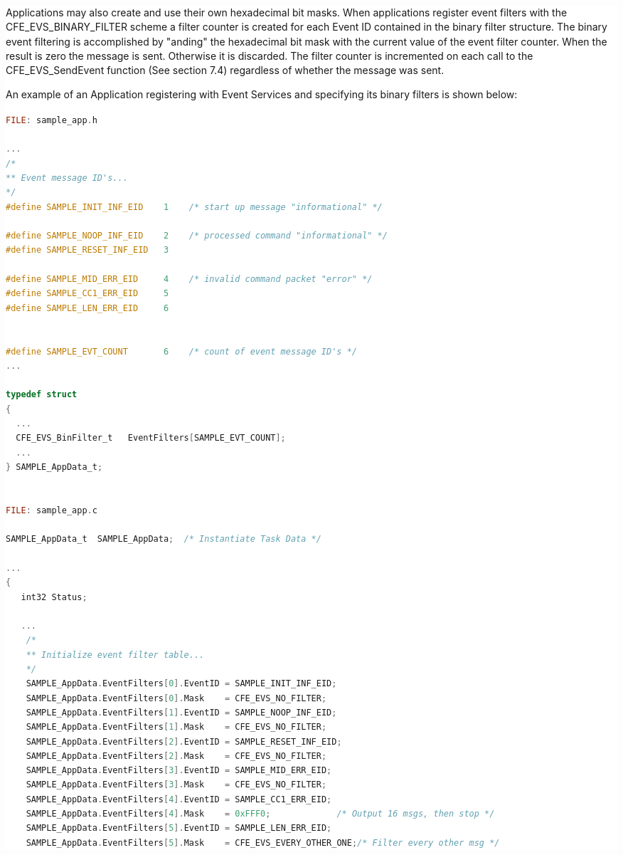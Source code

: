 Applications may also create and use their own hexadecimal bit masks.
When applications register event filters with the
CFE_EVS_BINARY_FILTER scheme a filter counter is created for each
Event ID contained in the binary filter structure. The binary event
filtering is accomplished by "anding" the hexadecimal bit mask with the
current value of the event filter counter. When the result is zero the
message is sent. Otherwise it is discarded. The filter counter is
incremented on each call to the CFE_EVS_SendEvent function (See
section 7.4) regardless of whether the message was sent.

An example of an Application registering with Event Services and
specifying its binary filters is shown below:

```c
FILE: sample_app.h

...
/*
** Event message ID's...
*/
#define SAMPLE_INIT_INF_EID    1    /* start up message "informational" */

#define SAMPLE_NOOP_INF_EID    2    /* processed command "informational" */
#define SAMPLE_RESET_INF_EID   3

#define SAMPLE_MID_ERR_EID     4    /* invalid command packet "error" */
#define SAMPLE_CC1_ERR_EID     5
#define SAMPLE_LEN_ERR_EID     6


#define SAMPLE_EVT_COUNT       6    /* count of event message ID's */
...

typedef struct
{
  ...
  CFE_EVS_BinFilter_t   EventFilters[SAMPLE_EVT_COUNT];
  ...
} SAMPLE_AppData_t;


FILE: sample_app.c

SAMPLE_AppData_t  SAMPLE_AppData;  /* Instantiate Task Data */

...
{
   int32 Status;

   ...
    /*
    ** Initialize event filter table...
    */
    SAMPLE_AppData.EventFilters[0].EventID = SAMPLE_INIT_INF_EID;
    SAMPLE_AppData.EventFilters[0].Mask    = CFE_EVS_NO_FILTER;
    SAMPLE_AppData.EventFilters[1].EventID = SAMPLE_NOOP_INF_EID;
    SAMPLE_AppData.EventFilters[1].Mask    = CFE_EVS_NO_FILTER;
    SAMPLE_AppData.EventFilters[2].EventID = SAMPLE_RESET_INF_EID;
    SAMPLE_AppData.EventFilters[2].Mask    = CFE_EVS_NO_FILTER;
    SAMPLE_AppData.EventFilters[3].EventID = SAMPLE_MID_ERR_EID;
    SAMPLE_AppData.EventFilters[3].Mask    = CFE_EVS_NO_FILTER;
    SAMPLE_AppData.EventFilters[4].EventID = SAMPLE_CC1_ERR_EID;
    SAMPLE_AppData.EventFilters[4].Mask    = 0xFFF0;             /* Output 16 msgs, then stop */
    SAMPLE_AppData.EventFilters[5].EventID = SAMPLE_LEN_ERR_EID;
    SAMPLE_AppData.EventFilters[5].Mask    = CFE_EVS_EVERY_OTHER_ONE;/* Filter every other msg */
```